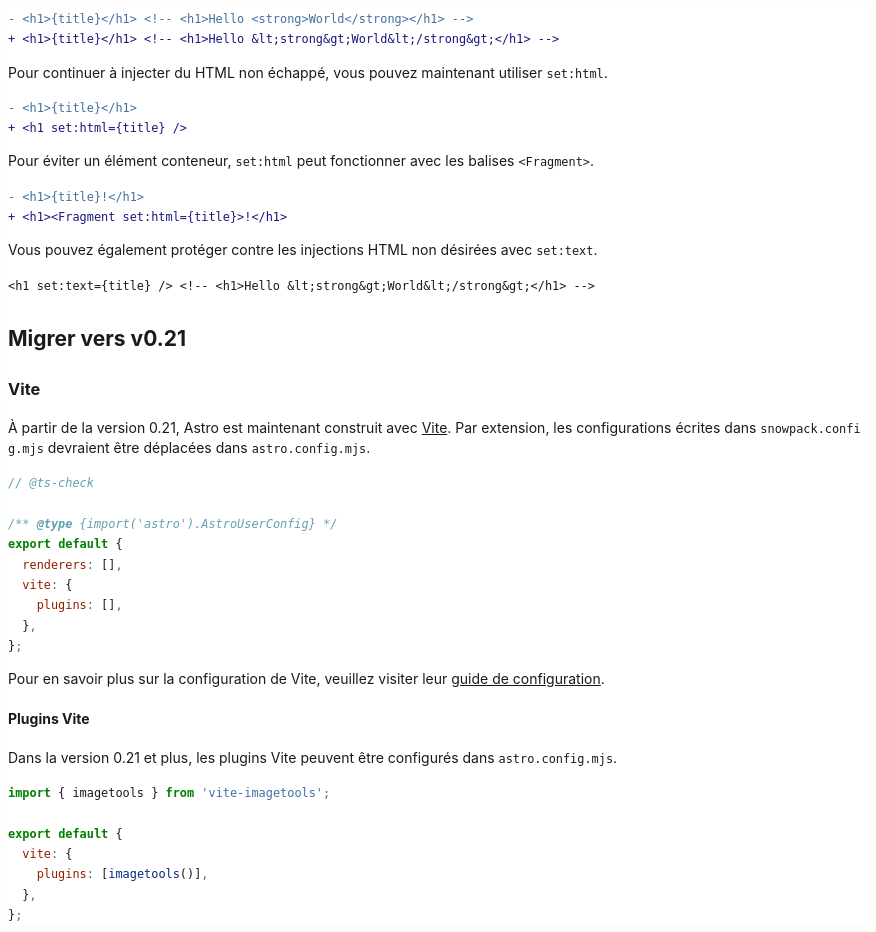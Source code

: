 ```diff
- <h1>{title}</h1> <!-- <h1>Hello <strong>World</strong></h1> -->
+ <h1>{title}</h1> <!-- <h1>Hello &lt;strong&gt;World&lt;/strong&gt;</h1> -->
```

Pour continuer à injecter du HTML non échappé, vous pouvez maintenant utiliser `set:html`.

```diff
- <h1>{title}</h1>
+ <h1 set:html={title} />
```

Pour éviter un élément conteneur, `set:html` peut fonctionner avec les balises `<Fragment>`.

```diff
- <h1>{title}!</h1>
+ <h1><Fragment set:html={title}>!</h1>
```

Vous pouvez également protéger contre les injections HTML non désirées avec `set:text`.

```astro
<h1 set:text={title} /> <!-- <h1>Hello &lt;strong&gt;World&lt;/strong&gt;</h1> -->
```

## Migrer vers v0.21

### Vite

À partir de la version 0.21, Astro est maintenant construit avec [Vite].
Par extension, les configurations écrites dans `snowpack.config.mjs` devraient être déplacées dans `astro.config.mjs`.

```js
// @ts-check

/** @type {import('astro').AstroUserConfig} */
export default {
  renderers: [],
  vite: {
    plugins: [],
  },
};
```

Pour en savoir plus sur la configuration de Vite, veuillez visiter leur [guide de configuration](https://vitejs.dev/config/).

#### Plugins Vite

Dans la version 0.21 et plus, les plugins Vite peuvent être configurés dans `astro.config.mjs`.

```js
import { imagetools } from 'vite-imagetools';

export default {
  vite: {
    plugins: [imagetools()],
  },
};
```


[vite]: https://vitejs.dev
